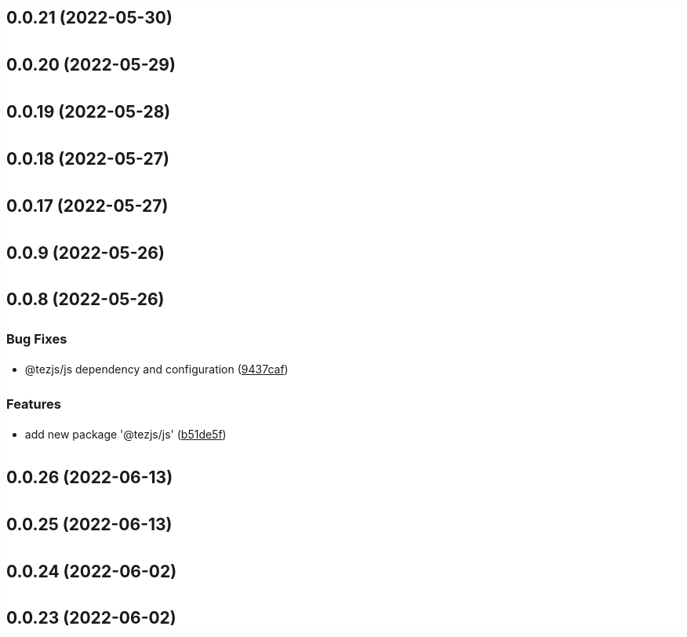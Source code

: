 ## 0.0.21 (2022-05-30)



## 0.0.20 (2022-05-29)



## 0.0.19 (2022-05-28)



## 0.0.18 (2022-05-27)



## 0.0.17 (2022-05-27)



## 0.0.9 (2022-05-26)



## 0.0.8 (2022-05-26)


### Bug Fixes

* @tezjs/js dependency and configuration ([9437caf](https://github.com/tezjs/tez.js/commit/9437caf40d7c95ff4a1e791d74c9a15876c43df8))


### Features

* add new package '@tezjs/js' ([b51de5f](https://github.com/tezjs/tez.js/commit/b51de5fb7532ce692a222257a2b4ff095c1beb4d))



## 0.0.26 (2022-06-13)



## 0.0.25 (2022-06-13)



## 0.0.24 (2022-06-02)



## 0.0.23 (2022-06-02)
